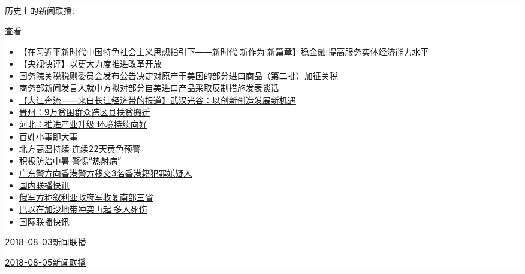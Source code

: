 




历史上的新闻联播:

 查看
 

* [【在习近平新时代中国特色社会主义思想指引下——新时代 新作为 新篇章】稳金融 提高服务实体经济能力水平](#【在习近平新时代中国特色社会主义思想指引下——新时代-新作为-新篇章】稳金融-提高服务实体经济能力水平)
* [【央视快评】以更大力度推进改革开放](#【央视快评】以更大力度推进改革开放)
* [国务院关税税则委员会发布公告决定对原产于美国的部分进口商品（第二批）加征关税](#国务院关税税则委员会发布公告决定对原产于美国的部分进口商品（第二批）加征关税)
* [商务部新闻发言人就中方拟对部分自美进口产品采取反制措施发表谈话](#商务部新闻发言人就中方拟对部分自美进口产品采取反制措施发表谈话)
* [【大江奔流——来自长江经济带的报道】武汉光谷：以创新创造发展新机遇](#【大江奔流——来自长江经济带的报道】武汉光谷：以创新创造发展新机遇)
* [贵州：9万贫困群众跨区县扶贫搬迁](#贵州：9万贫困群众跨区县扶贫搬迁)
* [河北：推进产业升级 环境持续向好](#河北：推进产业升级-环境持续向好)
* [百姓小事即大事](#百姓小事即大事)
* [北方高温持续 连续22天黄色预警](#北方高温持续-连续22天黄色预警)
* [积极防治中暑 警惕“热射病”](#积极防治中暑-警惕“热射病”)
* [广东警方向香港警方移交3名香港籍犯罪嫌疑人](#广东警方向香港警方移交3名香港籍犯罪嫌疑人)
* [国内联播快讯](#国内联播快讯)
* [俄军方称叙利亚政府军收复南部三省](#俄军方称叙利亚政府军收复南部三省)
* [巴以在加沙地带冲突再起 多人死伤](#巴以在加沙地带冲突再起-多人死伤)
* [国际联播快讯](#国际联播快讯)






[2018-08-03新闻联播](/xinwenlianbo/20180803)


[2018-08-05新闻联播](/xinwenlianbo/20180805)



